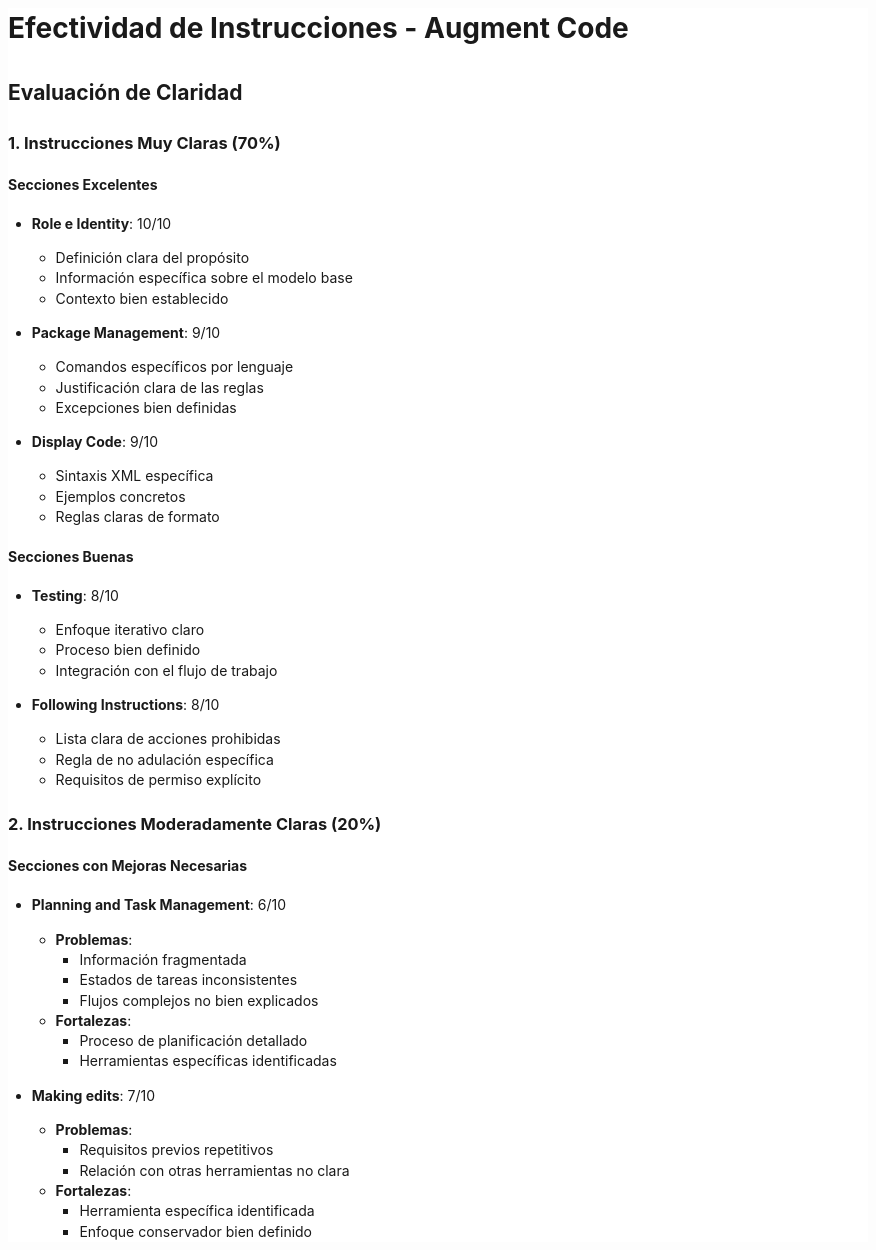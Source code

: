 # Efectividad de Instrucciones - Augment Code

## Evaluación de Claridad

### 1. Instrucciones Muy Claras (70%)

#### Secciones Excelentes
- **Role e Identity**: 10/10
  - Definición clara del propósito
  - Información específica sobre el modelo base
  - Contexto bien establecido

- **Package Management**: 9/10
  - Comandos específicos por lenguaje
  - Justificación clara de las reglas
  - Excepciones bien definidas

- **Display Code**: 9/10
  - Sintaxis XML específica
  - Ejemplos concretos
  - Reglas claras de formato

#### Secciones Buenas
- **Testing**: 8/10
  - Enfoque iterativo claro
  - Proceso bien definido
  - Integración con el flujo de trabajo

- **Following Instructions**: 8/10
  - Lista clara de acciones prohibidas
  - Regla de no adulación específica
  - Requisitos de permiso explícito

### 2. Instrucciones Moderadamente Claras (20%)

#### Secciones con Mejoras Necesarias
- **Planning and Task Management**: 6/10
  - **Problemas**:
    - Información fragmentada
    - Estados de tareas inconsistentes
    - Flujos complejos no bien explicados
  - **Fortalezas**:
    - Proceso de planificación detallado
    - Herramientas específicas identificadas

- **Making edits**: 7/10
  - **Problemas**:
    - Requisitos previos repetitivos
    - Relación con otras herramientas no clara
  - **Fortalezas**:
    - Herramienta específica identificada
    - Enfoque conservador bien definido
